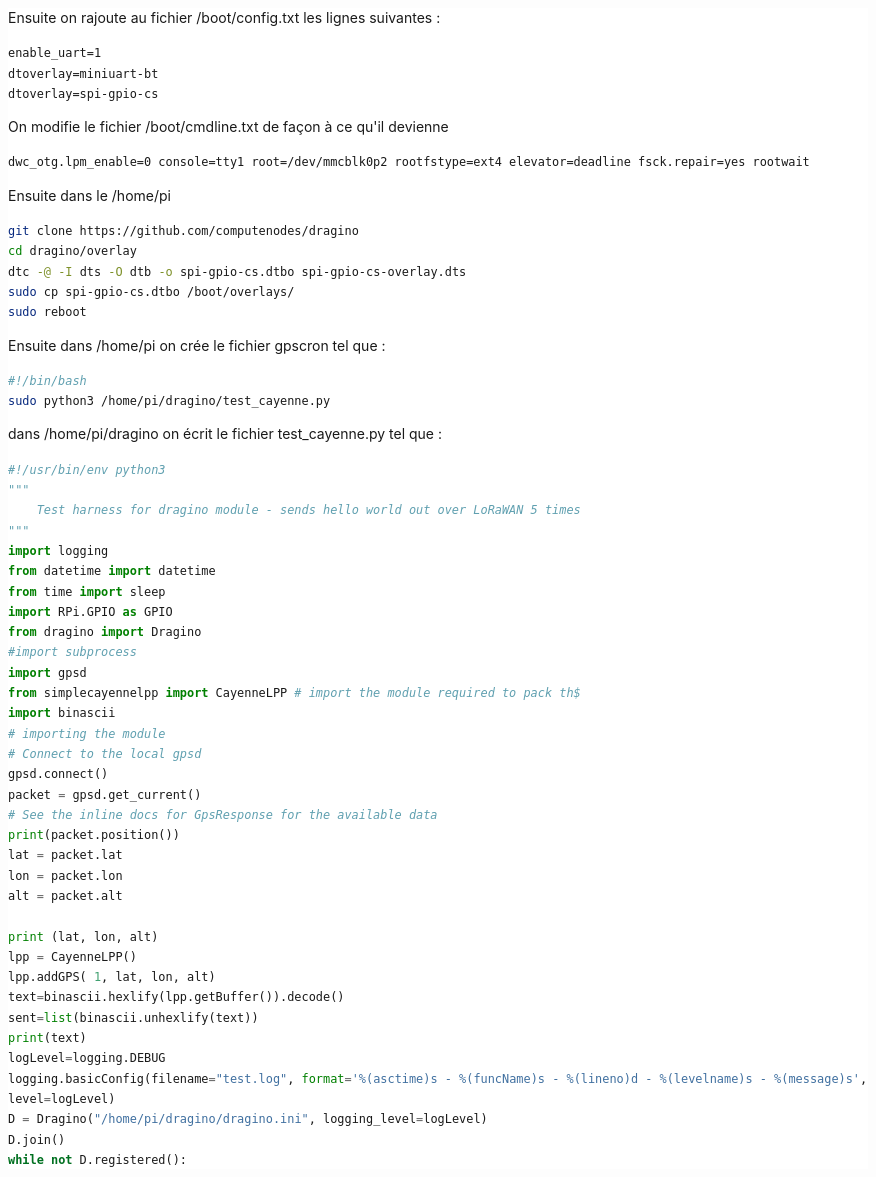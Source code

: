 Ensuite on rajoute au fichier /boot/config.txt les lignes suivantes :

```
enable_uart=1
dtoverlay=miniuart-bt
dtoverlay=spi-gpio-cs
```
On modifie le fichier /boot/cmdline.txt de façon à ce qu'il devienne

```
dwc_otg.lpm_enable=0 console=tty1 root=/dev/mmcblk0p2 rootfstype=ext4 elevator=deadline fsck.repair=yes rootwait
```

Ensuite dans le /home/pi

```bash
git clone https://github.com/computenodes/dragino
cd dragino/overlay
dtc -@ -I dts -O dtb -o spi-gpio-cs.dtbo spi-gpio-cs-overlay.dts
sudo cp spi-gpio-cs.dtbo /boot/overlays/
sudo reboot
```

Ensuite dans /home/pi on crée le fichier gpscron tel que :

```bash
#!/bin/bash
sudo python3 /home/pi/dragino/test_cayenne.py
```
dans /home/pi/dragino on écrit le fichier test_cayenne.py tel que :

```python
#!/usr/bin/env python3
"""
    Test harness for dragino module - sends hello world out over LoRaWAN 5 times
"""
import logging
from datetime import datetime
from time import sleep
import RPi.GPIO as GPIO
from dragino import Dragino
#import subprocess
import gpsd
from simplecayennelpp import CayenneLPP # import the module required to pack th$
import binascii
# importing the module
# Connect to the local gpsd
gpsd.connect()
packet = gpsd.get_current()
# See the inline docs for GpsResponse for the available data
print(packet.position())
lat = packet.lat
lon = packet.lon
alt = packet.alt

print (lat, lon, alt)
lpp = CayenneLPP()
lpp.addGPS( 1, lat, lon, alt)
text=binascii.hexlify(lpp.getBuffer()).decode()
sent=list(binascii.unhexlify(text))
print(text)
logLevel=logging.DEBUG
logging.basicConfig(filename="test.log", format='%(asctime)s - %(funcName)s - %(lineno)d - %(levelname)s - %(message)s', level=logLevel)
D = Dragino("/home/pi/dragino/dragino.ini", logging_level=logLevel)
D.join()
while not D.registered():
```